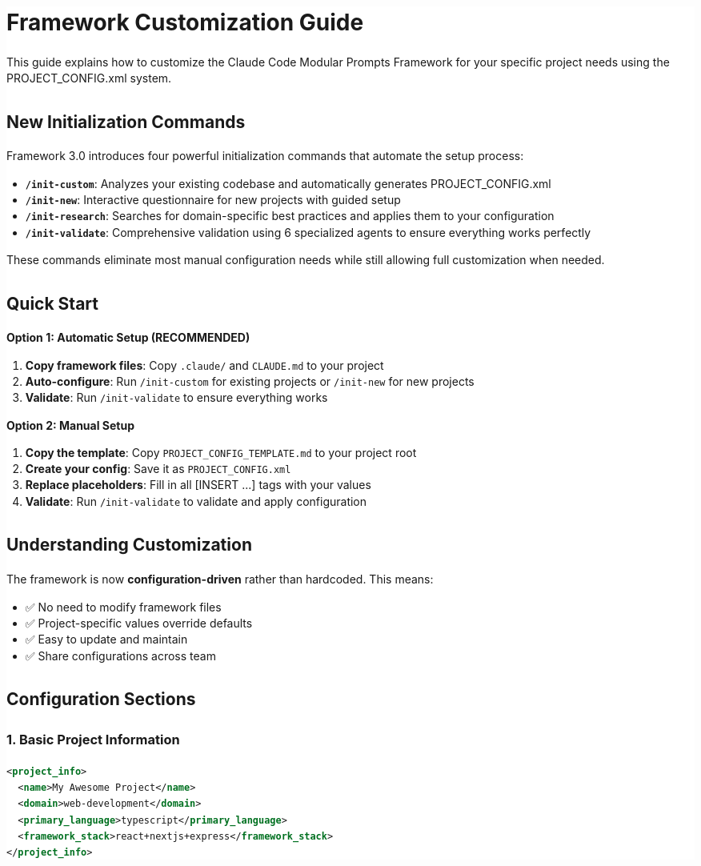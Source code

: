 # Framework Customization Guide

This guide explains how to customize the Claude Code Modular Prompts Framework for your specific project needs using the PROJECT_CONFIG.xml system.

## New Initialization Commands

Framework 3.0 introduces four powerful initialization commands that automate the setup process:

- **`/init-custom`**: Analyzes your existing codebase and automatically generates PROJECT_CONFIG.xml
- **`/init-new`**: Interactive questionnaire for new projects with guided setup
- **`/init-research`**: Searches for domain-specific best practices and applies them to your configuration
- **`/init-validate`**: Comprehensive validation using 6 specialized agents to ensure everything works perfectly

These commands eliminate most manual configuration needs while still allowing full customization when needed.

## Quick Start

**Option 1: Automatic Setup (RECOMMENDED)**
1. **Copy framework files**: Copy `.claude/` and `CLAUDE.md` to your project
2. **Auto-configure**: Run `/init-custom` for existing projects or `/init-new` for new projects
3. **Validate**: Run `/init-validate` to ensure everything works

**Option 2: Manual Setup**
1. **Copy the template**: Copy `PROJECT_CONFIG_TEMPLATE.md` to your project root
2. **Create your config**: Save it as `PROJECT_CONFIG.xml` 
3. **Replace placeholders**: Fill in all [INSERT ...] tags with your values
4. **Validate**: Run `/init-validate` to validate and apply configuration

## Understanding Customization

The framework is now **configuration-driven** rather than hardcoded. This means:
- ✅ No need to modify framework files
- ✅ Project-specific values override defaults
- ✅ Easy to update and maintain
- ✅ Share configurations across team

## Configuration Sections

### 1. Basic Project Information
```xml
<project_info>
  <name>My Awesome Project</name>
  <domain>web-development</domain>
  <primary_language>typescript</primary_language>
  <framework_stack>react+nextjs+express</framework_stack>
</project_info>
```
